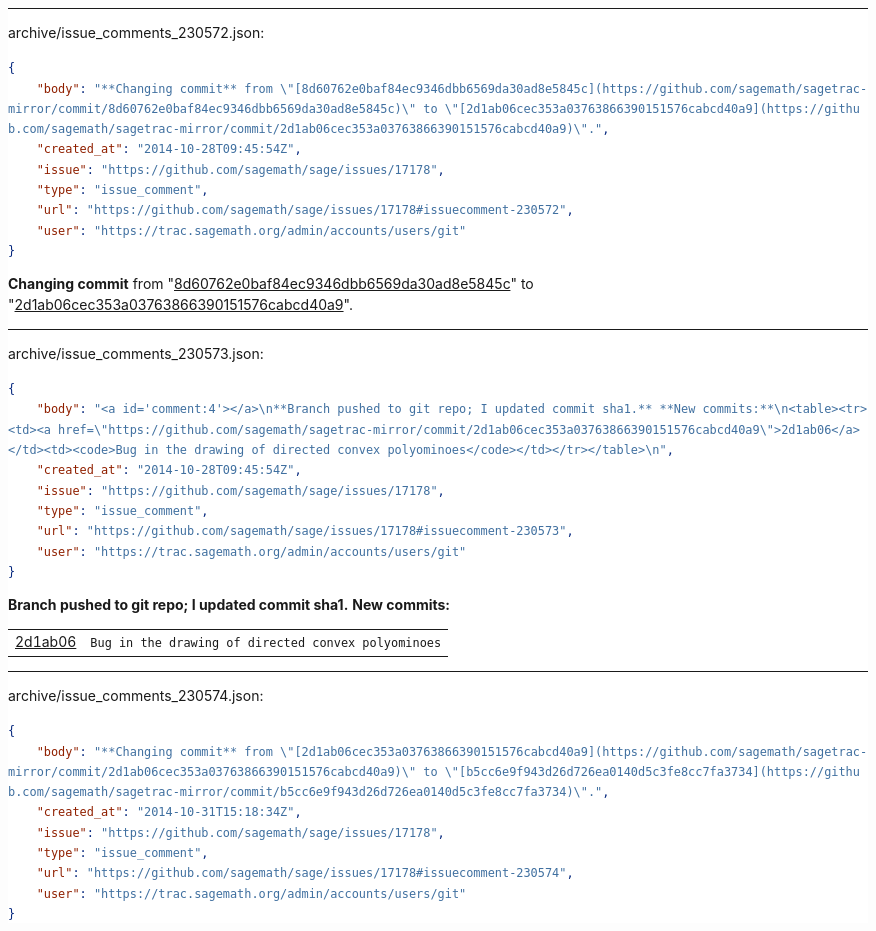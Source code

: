 


---

archive/issue_comments_230572.json:
```json
{
    "body": "**Changing commit** from \"[8d60762e0baf84ec9346dbb6569da30ad8e5845c](https://github.com/sagemath/sagetrac-mirror/commit/8d60762e0baf84ec9346dbb6569da30ad8e5845c)\" to \"[2d1ab06cec353a03763866390151576cabcd40a9](https://github.com/sagemath/sagetrac-mirror/commit/2d1ab06cec353a03763866390151576cabcd40a9)\".",
    "created_at": "2014-10-28T09:45:54Z",
    "issue": "https://github.com/sagemath/sage/issues/17178",
    "type": "issue_comment",
    "url": "https://github.com/sagemath/sage/issues/17178#issuecomment-230572",
    "user": "https://trac.sagemath.org/admin/accounts/users/git"
}
```

**Changing commit** from "[8d60762e0baf84ec9346dbb6569da30ad8e5845c](https://github.com/sagemath/sagetrac-mirror/commit/8d60762e0baf84ec9346dbb6569da30ad8e5845c)" to "[2d1ab06cec353a03763866390151576cabcd40a9](https://github.com/sagemath/sagetrac-mirror/commit/2d1ab06cec353a03763866390151576cabcd40a9)".



---

archive/issue_comments_230573.json:
```json
{
    "body": "<a id='comment:4'></a>\n**Branch pushed to git repo; I updated commit sha1.** **New commits:**\n<table><tr><td><a href=\"https://github.com/sagemath/sagetrac-mirror/commit/2d1ab06cec353a03763866390151576cabcd40a9\">2d1ab06</a></td><td><code>Bug in the drawing of directed convex polyominoes</code></td></tr></table>\n",
    "created_at": "2014-10-28T09:45:54Z",
    "issue": "https://github.com/sagemath/sage/issues/17178",
    "type": "issue_comment",
    "url": "https://github.com/sagemath/sage/issues/17178#issuecomment-230573",
    "user": "https://trac.sagemath.org/admin/accounts/users/git"
}
```

<a id='comment:4'></a>
**Branch pushed to git repo; I updated commit sha1.** **New commits:**
<table><tr><td><a href="https://github.com/sagemath/sagetrac-mirror/commit/2d1ab06cec353a03763866390151576cabcd40a9">2d1ab06</a></td><td><code>Bug in the drawing of directed convex polyominoes</code></td></tr></table>




---

archive/issue_comments_230574.json:
```json
{
    "body": "**Changing commit** from \"[2d1ab06cec353a03763866390151576cabcd40a9](https://github.com/sagemath/sagetrac-mirror/commit/2d1ab06cec353a03763866390151576cabcd40a9)\" to \"[b5cc6e9f943d26d726ea0140d5c3fe8cc7fa3734](https://github.com/sagemath/sagetrac-mirror/commit/b5cc6e9f943d26d726ea0140d5c3fe8cc7fa3734)\".",
    "created_at": "2014-10-31T15:18:34Z",
    "issue": "https://github.com/sagemath/sage/issues/17178",
    "type": "issue_comment",
    "url": "https://github.com/sagemath/sage/issues/17178#issuecomment-230574",
    "user": "https://trac.sagemath.org/admin/accounts/users/git"
}
```
